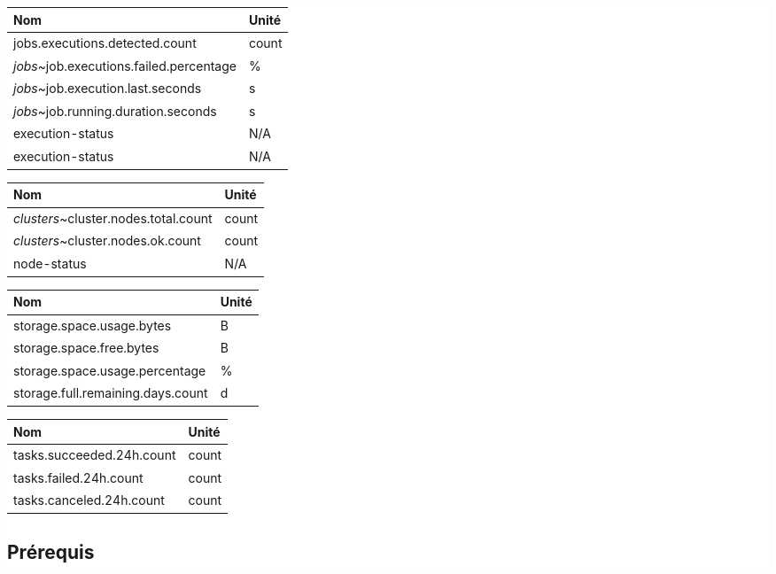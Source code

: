 </TabItem>
<TabItem value="Jobs" label="Jobs">

| Nom                                     | Unité |
|:----------------------------------------|:------|
| jobs.executions.detected.count          | count |
| *jobs*~job.executions.failed.percentage | %     |
| *jobs*~job.execution.last.seconds       | s     |
| *jobs*~job.running.duration.seconds     | s     |
| execution-status                        | N/A   |
| execution-status                        | N/A   |

</TabItem>
<TabItem value="Nodes" label="Nodes">

| Nom                                  | Unité |
|:-------------------------------------|:------|
| *clusters*~cluster.nodes.total.count | count |
| *clusters*~cluster.nodes.ok.count    | count |
| node-status                          | N/A   |

</TabItem>
<TabItem value="Storage" label="Storage">

| Nom                               | Unité |
|:----------------------------------|:------|
| storage.space.usage.bytes         | B     |
| storage.space.free.bytes          | B     |
| storage.space.usage.percentage    | %     |
| storage.full.remaining.days.count | d     |

</TabItem>
<TabItem value="Tasks" label="Tasks">

| Nom                       | Unité |
|:--------------------------|:------|
| tasks.succeeded.24h.count | count |
| tasks.failed.24h.count    | count |
| tasks.canceled.24h.count  | count |

</TabItem>
</Tabs>

## Prérequis
